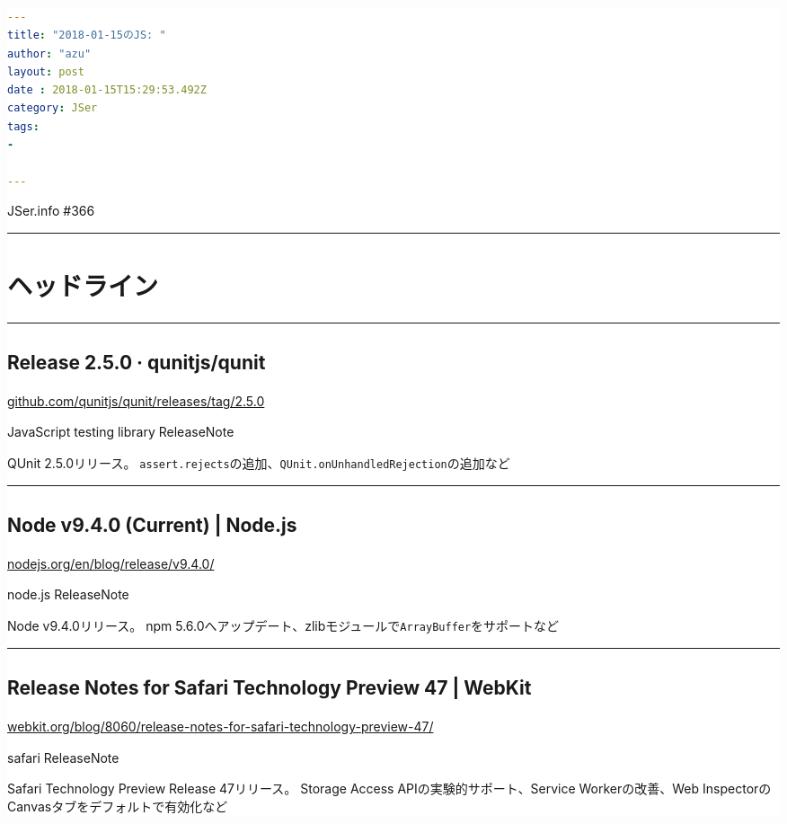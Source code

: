 ```yaml
---
title: "2018-01-15のJS: "
author: "azu"
layout: post
date : 2018-01-15T15:29:53.492Z
category: JSer
tags:
-

---
```


JSer.info #366

----

<h1 class="site-genre">ヘッドライン</h1>

----

## Release 2.5.0 · qunitjs/qunit
[github.com/qunitjs/qunit/releases/tag/2.5.0](https://github.com/qunitjs/qunit/releases/tag/2.5.0 "Release 2.5.0 · qunitjs/qunit")
<p class="jser-tags jser-tag-icon"><span class="jser-tag">JavaScript</span> <span class="jser-tag">testing</span> <span class="jser-tag">library</span> <span class="jser-tag">ReleaseNote</span></p>

QUnit 2.5.0リリース。
`assert.rejects`の追加、`QUnit.onUnhandledRejection`の追加など


----

## Node v9.4.0 (Current) | Node.js
[nodejs.org/en/blog/release/v9.4.0/](https://nodejs.org/en/blog/release/v9.4.0/ "Node v9.4.0 (Current) | Node.js")
<p class="jser-tags jser-tag-icon"><span class="jser-tag">node.js</span> <span class="jser-tag">ReleaseNote</span></p>

Node v9.4.0リリース。
npm 5.6.0へアップデート、zlibモジュールで`ArrayBuffer`をサポートなど


----

## Release Notes for Safari Technology Preview 47 | WebKit
[webkit.org/blog/8060/release-notes-for-safari-technology-preview-47/](https://webkit.org/blog/8060/release-notes-for-safari-technology-preview-47/ "Release Notes for Safari Technology Preview 47 | WebKit")
<p class="jser-tags jser-tag-icon"><span class="jser-tag">safari</span> <span class="jser-tag">ReleaseNote</span></p>

Safari Technology Preview Release 47リリース。
Storage Access APIの実験的サポート、Service Workerの改善、Web InspectorのCanvasタブをデフォルトで有効化など
